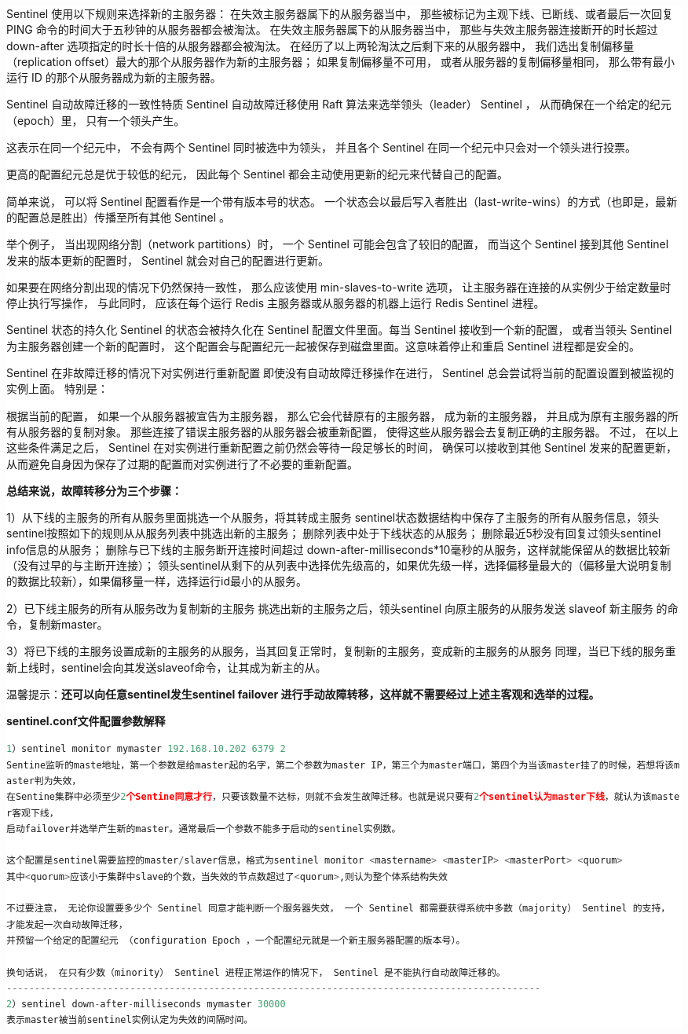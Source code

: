 Sentinel 使用以下规则来选择新的主服务器：
在失效主服务器属下的从服务器当中， 那些被标记为主观下线、已断线、或者最后一次回复 PING 命令的时间大于五秒钟的从服务器都会被淘汰。
在失效主服务器属下的从服务器当中， 那些与失效主服务器连接断开的时长超过 down-after 选项指定的时长十倍的从服务器都会被淘汰。
在经历了以上两轮淘汰之后剩下来的从服务器中， 我们选出复制偏移量（replication offset）最大的那个从服务器作为新的主服务器； 如果复制偏移量不可用， 或者从服务器的复制偏移量相同， 那么带有最小运行 ID 的那个从服务器成为新的主服务器。

Sentinel 自动故障迁移的一致性特质
Sentinel 自动故障迁移使用 Raft 算法来选举领头（leader） Sentinel ， 从而确保在一个给定的纪元（epoch）里， 只有一个领头产生。

这表示在同一个纪元中， 不会有两个 Sentinel 同时被选中为领头， 并且各个 Sentinel 在同一个纪元中只会对一个领头进行投票。

更高的配置纪元总是优于较低的纪元， 因此每个 Sentinel 都会主动使用更新的纪元来代替自己的配置。

简单来说， 可以将 Sentinel 配置看作是一个带有版本号的状态。 一个状态会以最后写入者胜出（last-write-wins）的方式（也即是，最新的配置总是胜出）传播至所有其他 Sentinel 。

举个例子， 当出现网络分割（network partitions）时， 一个 Sentinel 可能会包含了较旧的配置， 而当这个 Sentinel 接到其他 Sentinel 发来的版本更新的配置时， Sentinel 就会对自己的配置进行更新。

如果要在网络分割出现的情况下仍然保持一致性， 那么应该使用 min-slaves-to-write 选项， 让主服务器在连接的从实例少于给定数量时停止执行写操作， 与此同时， 应该在每个运行 Redis 主服务器或从服务器的机器上运行 Redis Sentinel 进程。

Sentinel 状态的持久化
Sentinel 的状态会被持久化在 Sentinel 配置文件里面。每当 Sentinel 接收到一个新的配置， 或者当领头 Sentinel 为主服务器创建一个新的配置时， 这个配置会与配置纪元一起被保存到磁盘里面。这意味着停止和重启 Sentinel 进程都是安全的。

Sentinel 在非故障迁移的情况下对实例进行重新配置
即使没有自动故障迁移操作在进行， Sentinel 总会尝试将当前的配置设置到被监视的实例上面。 特别是：

根据当前的配置， 如果一个从服务器被宣告为主服务器， 那么它会代替原有的主服务器， 成为新的主服务器， 并且成为原有主服务器的所有从服务器的复制对象。
那些连接了错误主服务器的从服务器会被重新配置， 使得这些从服务器会去复制正确的主服务器。
不过， 在以上这些条件满足之后， Sentinel 在对实例进行重新配置之前仍然会等待一段足够长的时间， 确保可以接收到其他 Sentinel 发来的配置更新， 从而避免自身因为保存了过期的配置而对实例进行了不必要的重新配置。

**总结来说，故障转移分为三个步骤：**

1）从下线的主服务的所有从服务里面挑选一个从服务，将其转成主服务
sentinel状态数据结构中保存了主服务的所有从服务信息，领头sentinel按照如下的规则从从服务列表中挑选出新的主服务；
删除列表中处于下线状态的从服务；
删除最近5秒没有回复过领头sentinel info信息的从服务；
删除与已下线的主服务断开连接时间超过 down-after-milliseconds*10毫秒的从服务，这样就能保留从的数据比较新（没有过早的与主断开连接）；
领头sentinel从剩下的从列表中选择优先级高的，如果优先级一样，选择偏移量最大的（偏移量大说明复制的数据比较新），如果偏移量一样，选择运行id最小的从服务。

2）已下线主服务的所有从服务改为复制新的主服务
挑选出新的主服务之后，领头sentinel 向原主服务的从服务发送 slaveof 新主服务 的命令，复制新master。

3）将已下线的主服务设置成新的主服务的从服务，当其回复正常时，复制新的主服务，变成新的主服务的从服务
同理，当已下线的服务重新上线时，sentinel会向其发送slaveof命令，让其成为新主的从。

温馨提示：**还可以向任意sentinel发生sentinel failover  进行手动故障转移，这样就不需要经过上述主客观和选举的过程。**

**sentinel.conf文件配置参数解释**

```python
1）sentinel monitor mymaster 192.168.10.202 6379 2
Sentine监听的maste地址，第一个参数是给master起的名字，第二个参数为master IP，第三个为master端口，第四个为当该master挂了的时候，若想将该master判为失效，
在Sentine集群中必须至少2个Sentine同意才行，只要该数量不达标，则就不会发生故障迁移。也就是说只要有2个sentinel认为master下线，就认为该master客观下线，
启动failover并选举产生新的master。通常最后一个参数不能多于启动的sentinel实例数。
 
这个配置是sentinel需要监控的master/slaver信息，格式为sentinel monitor <mastername> <masterIP> <masterPort> <quorum> 
其中<quorum>应该小于集群中slave的个数，当失效的节点数超过了<quorum>,则认为整个体系结构失效
 
不过要注意， 无论你设置要多少个 Sentinel 同意才能判断一个服务器失效， 一个 Sentinel 都需要获得系统中多数（majority） Sentinel 的支持， 才能发起一次自动故障迁移，
并预留一个给定的配置纪元 （configuration Epoch ，一个配置纪元就是一个新主服务器配置的版本号）。
  
换句话说， 在只有少数（minority） Sentinel 进程正常运作的情况下， Sentinel 是不能执行自动故障迁移的。
-----------------------------------------------------------------------------------------------
2）sentinel down-after-milliseconds mymaster 30000
表示master被当前sentinel实例认定为失效的间隔时间。
```
